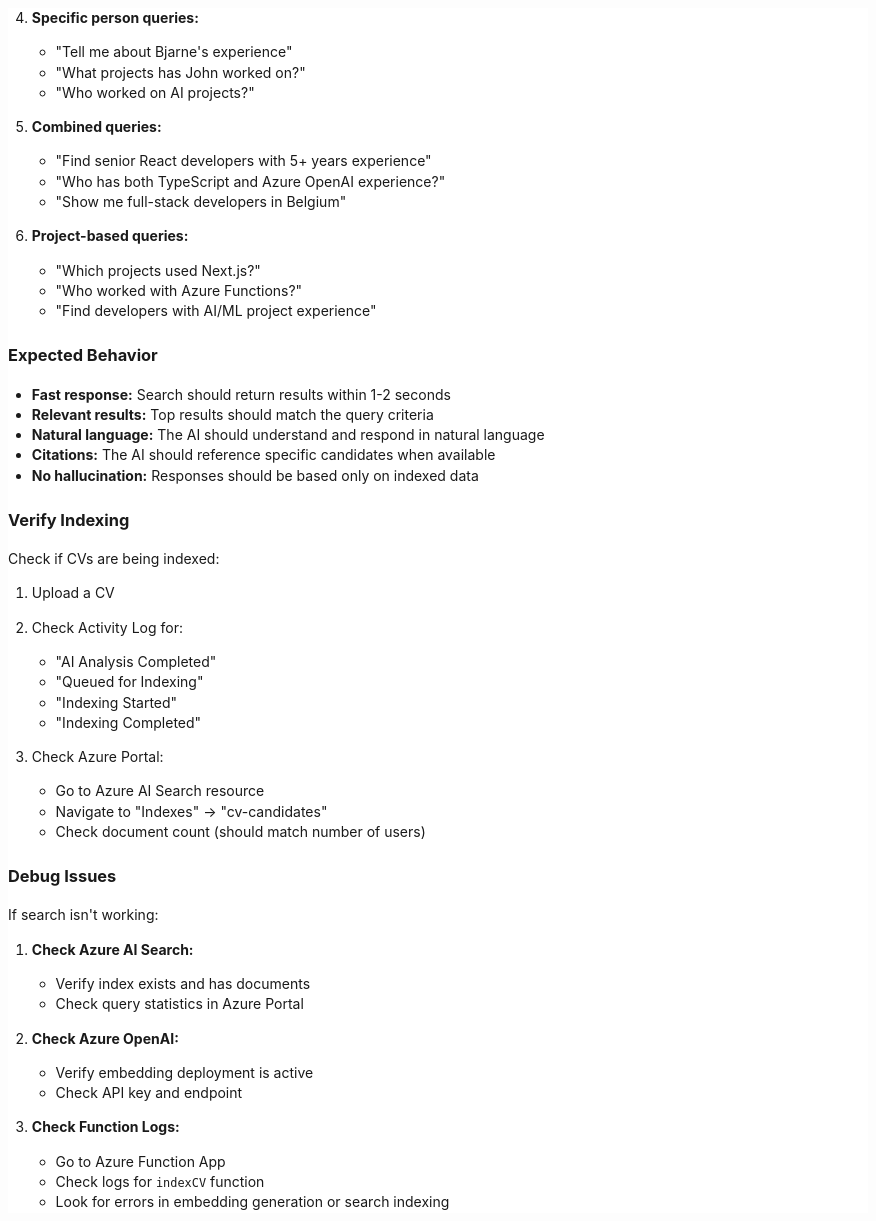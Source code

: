 4. **Specific person queries:**
   - "Tell me about Bjarne's experience"
   - "What projects has John worked on?"
   - "Who worked on AI projects?"

5. **Combined queries:**
   - "Find senior React developers with 5+ years experience"
   - "Who has both TypeScript and Azure OpenAI experience?"
   - "Show me full-stack developers in Belgium"

6. **Project-based queries:**
   - "Which projects used Next.js?"
   - "Who worked with Azure Functions?"
   - "Find developers with AI/ML project experience"

### Expected Behavior

- **Fast response:** Search should return results within 1-2 seconds
- **Relevant results:** Top results should match the query criteria
- **Natural language:** The AI should understand and respond in natural language
- **Citations:** The AI should reference specific candidates when available
- **No hallucination:** Responses should be based only on indexed data

### Verify Indexing

Check if CVs are being indexed:

1. Upload a CV
2. Check Activity Log for:
   - "AI Analysis Completed"
   - "Queued for Indexing"
   - "Indexing Started"
   - "Indexing Completed"

3. Check Azure Portal:
   - Go to Azure AI Search resource
   - Navigate to "Indexes" → "cv-candidates"
   - Check document count (should match number of users)

### Debug Issues

If search isn't working:

1. **Check Azure AI Search:**
   - Verify index exists and has documents
   - Check query statistics in Azure Portal

2. **Check Azure OpenAI:**
   - Verify embedding deployment is active
   - Check API key and endpoint

3. **Check Function Logs:**
   - Go to Azure Function App
   - Check logs for `indexCV` function
   - Look for errors in embedding generation or search indexing
